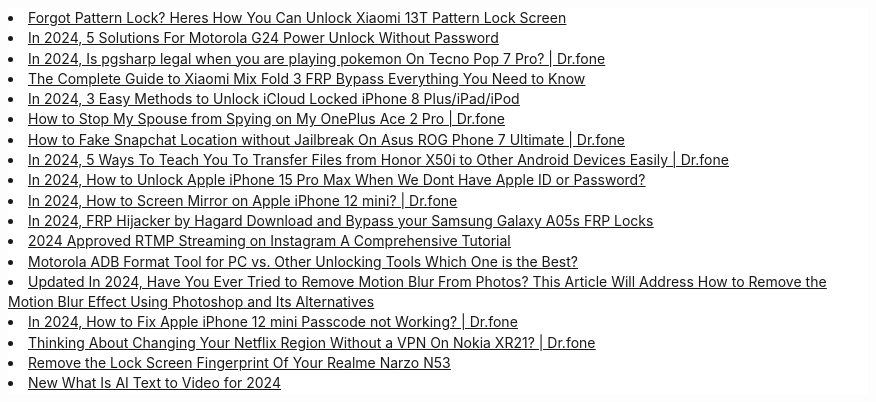 <li><a href="https://unlock-android.techidaily.com/forgot-pattern-lock-heres-how-you-can-unlock-xiaomi-13t-pattern-lock-screen-by-drfone-android/"><u>Forgot Pattern Lock? Heres How You Can Unlock Xiaomi 13T Pattern Lock Screen</u></a></li>
<li><a href="https://easy-unlock-android.techidaily.com/in-2024-5-solutions-for-motorola-g24-power-unlock-without-password-by-drfone-android/"><u>In 2024, 5 Solutions For Motorola G24 Power Unlock Without Password</u></a></li>
<li><a href="https://phone-solutions.techidaily.com/in-2024-is-pgsharp-legal-when-you-are-playing-pokemon-on-tecno-pop-7-pro-drfone-by-drfone-virtual-android/"><u>In 2024, Is pgsharp legal when you are playing pokemon On Tecno Pop 7 Pro? | Dr.fone</u></a></li>
<li><a href="https://bypass-frp.techidaily.com/the-complete-guide-to-xiaomi-mix-fold-3-frp-bypass-everything-you-need-to-know-by-drfone-android/"><u>The Complete Guide to Xiaomi Mix Fold 3 FRP Bypass Everything You Need to Know</u></a></li>
<li><a href="https://activate-lock.techidaily.com/in-2024-3-easy-methods-to-unlock-icloud-locked-iphone-8-plusipadipod-by-drfone-ios/"><u>In 2024, 3 Easy Methods to Unlock iCloud Locked iPhone 8 Plus/iPad/iPod</u></a></li>
<li><a href="https://fix-guide.techidaily.com/how-to-stop-my-spouse-from-spying-on-my-oneplus-ace-2-pro-drfone-by-drfone-virtual-android/"><u>How to Stop My Spouse from Spying on My OnePlus Ace 2 Pro | Dr.fone</u></a></li>
<li><a href="https://location-social.techidaily.com/how-to-fake-snapchat-location-without-jailbreak-on-asus-rog-phone-7-ultimate-drfone-by-drfone-virtual-android/"><u>How to Fake Snapchat Location without Jailbreak On Asus ROG Phone 7 Ultimate | Dr.fone</u></a></li>
<li><a href="https://android-transfer.techidaily.com/in-2024-5-ways-to-teach-you-to-transfer-files-from-honor-x50i-to-other-android-devices-easily-drfone-by-drfone-transfer-from-android-transfer-from-android/"><u>In 2024, 5 Ways To Teach You To Transfer Files from Honor X50i to Other Android Devices Easily | Dr.fone</u></a></li>
<li><a href="https://apple-account.techidaily.com/in-2024-how-to-unlock-apple-iphone-15-pro-max-when-we-dont-have-apple-id-or-password-by-drfone-ios/"><u>In 2024, How to Unlock Apple iPhone 15 Pro Max When We Dont Have Apple ID or Password?</u></a></li>
<li><a href="https://screen-mirror.techidaily.com/in-2024-how-to-screen-mirror-on-apple-iphone-12-mini-drfone-by-drfone-ios/"><u>In 2024, How to Screen Mirror on Apple iPhone 12 mini? | Dr.fone</u></a></li>
<li><a href="https://bypass-frp.techidaily.com/in-2024-frp-hijacker-by-hagard-download-and-bypass-your-samsung-galaxy-a05s-frp-locks-by-drfone-android/"><u>In 2024, FRP Hijacker by Hagard Download and Bypass your Samsung Galaxy A05s FRP Locks</u></a></li>
<li><a href="https://ai-live-streaming.techidaily.com/2024-approved-rtmp-streaming-on-instagram-a-comprehensive-tutorial/"><u>2024 Approved RTMP Streaming on Instagram A Comprehensive Tutorial</u></a></li>
<li><a href="https://android-frp.techidaily.com/motorola-adb-format-tool-for-pc-vs-other-unlocking-tools-which-one-is-the-best-by-drfone-android/"><u>Motorola ADB Format Tool for PC vs. Other Unlocking Tools Which One is the Best?</u></a></li>
<li><a href="https://ai-video-editing.techidaily.com/updated-in-2024-have-you-ever-tried-to-remove-motion-blur-from-photos-this-article-will-address-how-to-remove-the-motion-blur-effect-using-photoshop-and-its/"><u>Updated In 2024, Have You Ever Tried to Remove Motion Blur From Photos? This Article Will Address How to Remove the Motion Blur Effect Using Photoshop and Its Alternatives</u></a></li>
<li><a href="https://iphone-unlock.techidaily.com/in-2024-how-to-fix-apple-iphone-12-mini-passcode-not-working-drfone-by-drfone-ios/"><u>In 2024, How to Fix Apple iPhone 12 mini Passcode not Working? | Dr.fone</u></a></li>
<li><a href="https://fake-location.techidaily.com/thinking-about-changing-your-netflix-region-without-a-vpn-on-nokia-xr21-drfone-by-drfone-virtual-android/"><u>Thinking About Changing Your Netflix Region Without a VPN On Nokia XR21? | Dr.fone</u></a></li>
<li><a href="https://easy-unlock-android.techidaily.com/remove-the-lock-screen-fingerprint-of-your-realme-narzo-n53-by-drfone-android/"><u>Remove the Lock Screen Fingerprint Of Your Realme Narzo N53</u></a></li>
<li><a href="https://ai-voice-clone.techidaily.com/new-what-is-ai-text-to-video-for-2024/"><u>New What Is AI Text to Video for 2024</u></a></li>
</ul></div>

